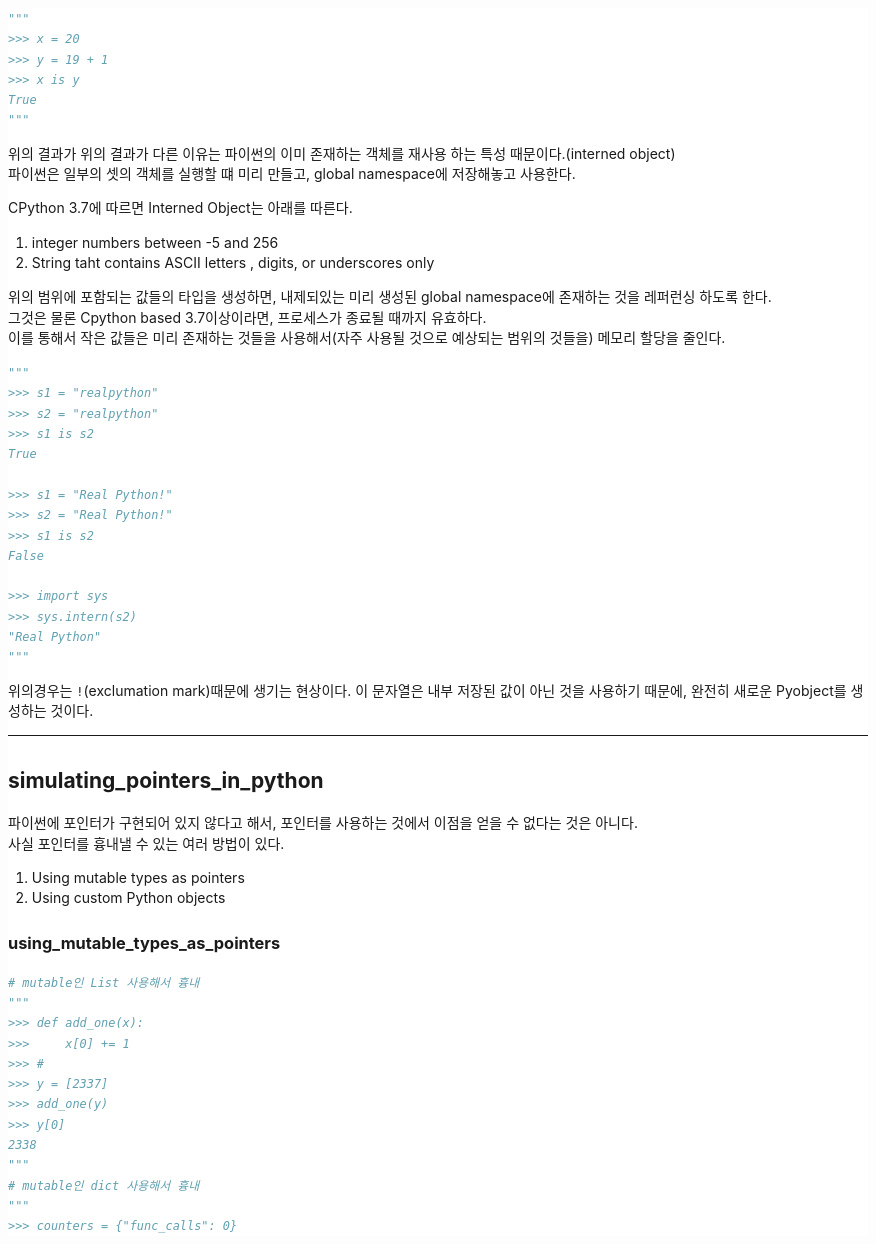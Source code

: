 ```python
"""
>>> x = 20
>>> y = 19 + 1
>>> x is y
True
"""
```

위의 결과가 위의 결과가 다른 이유는 파이썬의 이미 존재하는 객체를 재사용 하는 특성 때문이다.(interned object)  
파이썬은 일부의 셋의 객체를 실행할 떄 미리 만들고, global namespace에 저장해놓고 사용한다.

CPython 3.7에 따르면 Interned Object는 아래를 따른다.

1. integer numbers between -5 and 256
2. String taht contains ASCII letters , digits, or underscores only

위의 범위에 포함되는 값들의 타입을 생성하면, 내제되있는 미리 생성된 global namespace에 존재하는 것을 레퍼런싱 하도록 한다.  
그것은 물론 Cpython based 3.7이상이라면, 프로세스가 종료될 때까지 유효하다.  
이를 통해서 작은 값들은 미리 존재하는 것들을 사용해서(자주 사용될 것으로 예상되는 범위의 것들을) 메모리 할당을 줄인다.

```python
"""
>>> s1 = "realpython"
>>> s2 = "realpython"
>>> s1 is s2
True

>>> s1 = "Real Python!"
>>> s2 = "Real Python!"
>>> s1 is s2
False

>>> import sys
>>> sys.intern(s2)
"Real Python"
"""
```

위의경우는 `!`(exclumation mark)때문에 생기는 현상이다.
이 문자열은 내부 저장된 값이 아닌 것을 사용하기 때문에, 완전히 새로운 Pyobject를 생성하는 것이다.
___

## simulating_pointers_in_python

[i5]: #simulating_pointers_in_python

파이썬에 포인터가 구현되어 있지 않다고 해서, 포인터를 사용하는 것에서 이점을 얻을 수 없다는 것은 아니다.  
사실 포인터를 흉내낼 수 있는 여러 방법이 있다.

1. Using mutable types as pointers
2. Using custom Python objects

### using_mutable_types_as_pointers

```python
# mutable인 List 사용해서 흉내
"""
>>> def add_one(x):
>>>     x[0] += 1
>>> #
>>> y = [2337]
>>> add_one(y)
>>> y[0]
2338
"""
# mutable인 dict 사용해서 흉내
"""
>>> counters = {"func_calls": 0}
```

[i1]: #왜_파이썬에는_포인터가_없는가
[i2]: #object_in_python
[i3]: #mutable_vs_immutable
[i4]: #understanding_variables
[i6]: #real_pointers_with_ctypes